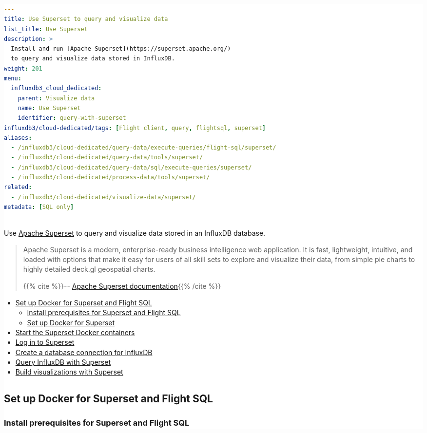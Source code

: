 ```yaml
---
title: Use Superset to query and visualize data
list_title: Use Superset
description: >
  Install and run [Apache Superset](https://superset.apache.org/)
  to query and visualize data stored in InfluxDB.
weight: 201
menu:
  influxdb3_cloud_dedicated:
    parent: Visualize data
    name: Use Superset
    identifier: query-with-superset
influxdb3/cloud-dedicated/tags: [Flight client, query, flightsql, superset]
aliases:
  - /influxdb3/cloud-dedicated/query-data/execute-queries/flight-sql/superset/
  - /influxdb3/cloud-dedicated/query-data/tools/superset/
  - /influxdb3/cloud-dedicated/query-data/sql/execute-queries/superset/
  - /influxdb3/cloud-dedicated/process-data/tools/superset/
related:
  - /influxdb3/cloud-dedicated/visualize-data/superset/
metadata: [SQL only]
---
```


Use [Apache Superset](https://superset.apache.org/) to query and visualize data
stored in an InfluxDB database.

> Apache Superset is a modern, enterprise-ready business intelligence web application.
> It is fast, lightweight, intuitive, and loaded with options that make it easy for
> users of all skill sets to explore and visualize their data, from simple pie
> charts to highly detailed deck.gl geospatial charts.
>
> {{% cite %}}-- [Apache Superset documentation](https://superset.apache.org/docs/intro){{% /cite %}}



- [Set up Docker for Superset and Flight SQL](#set-up-docker-for-superset-and-flight-sql)
  - [Install prerequisites for Superset and Flight SQL](#install-prerequisites-for-superset-and-flight-sql)
  - [Set up Docker for Superset](#set-up-docker-for-superset)
- [Start the Superset Docker containers](#start-the-superset-docker-containers)
- [Log in to Superset](#log-in-to-superset)
- [Create a database connection for InfluxDB](#create-a-database-connection-for-influxdb)
- [Query InfluxDB with Superset](#query-influxdb-with-superset)
- [Build visualizations with Superset](#build-visualizations-with-superset)



## Set up Docker for Superset and Flight SQL

### Install prerequisites for Superset and Flight SQL
